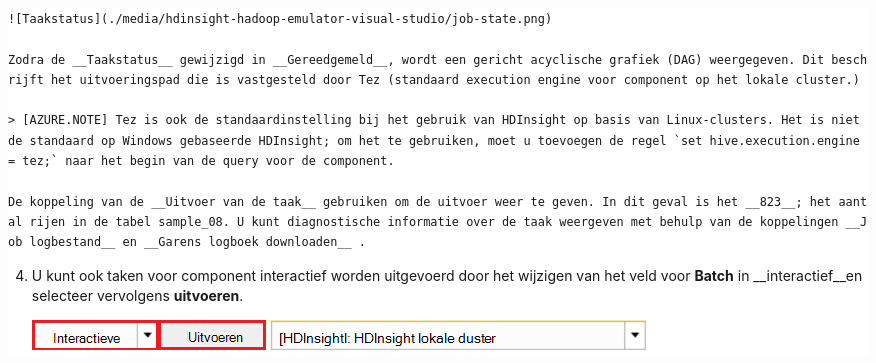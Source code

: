     ![Taakstatus](./media/hdinsight-hadoop-emulator-visual-studio/job-state.png)

    Zodra de __Taakstatus__ gewijzigd in __Gereedgemeld__, wordt een gericht acyclische grafiek (DAG) weergegeven. Dit beschrijft het uitvoeringspad die is vastgesteld door Tez (standaard execution engine voor component op het lokale cluster.) 
    
    > [AZURE.NOTE] Tez is ook de standaardinstelling bij het gebruik van HDInsight op basis van Linux-clusters. Het is niet de standaard op Windows gebaseerde HDInsight; om het te gebruiken, moet u toevoegen de regel `set hive.execution.engine = tez;` naar het begin van de query voor de component. 

    De koppeling van de __Uitvoer van de taak__ gebruiken om de uitvoer weer te geven. In dit geval is het __823__; het aantal rijen in de tabel sample_08. U kunt diagnostische informatie over de taak weergeven met behulp van de koppelingen __Job logbestand__ en __Garens logboek downloaden__ .

4. U kunt ook taken voor component interactief worden uitgevoerd door het wijzigen van het veld voor __Batch__ in __interactief__en selecteer vervolgens __uitvoeren__. 

    ![Interactieve query](./media/hdinsight-hadoop-emulator-visual-studio/interactive-query.png)
